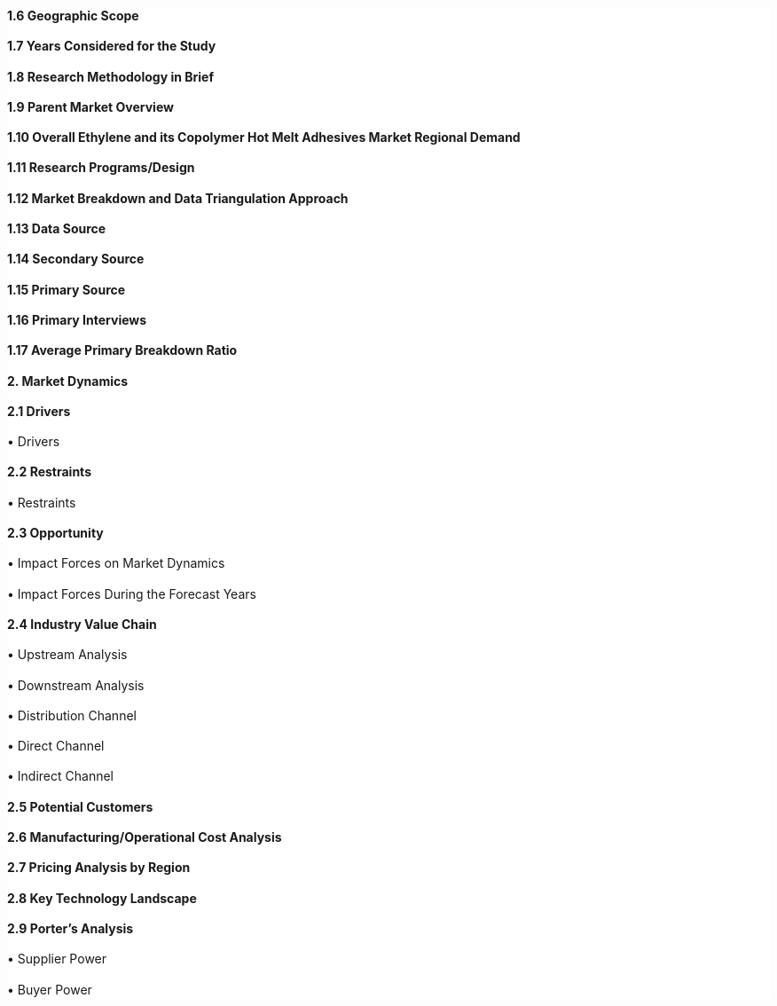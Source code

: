 <strong>1.6 Geographic Scope</strong>

<strong>1.7 Years Considered for the Study</strong>

<strong>1.8 Research Methodology in Brief</strong>

<strong>1.9 Parent Market Overview</strong>

<strong>1.10 Overall Ethylene and its Copolymer Hot Melt Adhesives Market Regional Demand</strong>

<strong>1.11 Research Programs/Design</strong>

<strong>1.12 Market Breakdown and Data Triangulation Approach</strong>

<strong>1.13 Data Source</strong>

<strong>1.14 Secondary Source</strong>

<strong>1.15 Primary Source</strong>

<strong>1.16 Primary Interviews</strong>

<strong>1.17 Average Primary Breakdown Ratio</strong>

<strong>2. Market Dynamics</strong>

<strong>2.1 Drivers</strong>

• Drivers

<strong>2.2 Restraints</strong>

• Restraints

<strong>2.3 Opportunity</strong>

• Impact Forces on Market Dynamics

• Impact Forces During the Forecast Years

<strong>2.4 Industry Value Chain</strong>

• Upstream Analysis

• Downstream Analysis

• Distribution Channel

• Direct Channel

• Indirect Channel

<strong>2.5 Potential Customers</strong>

<strong>2.6 Manufacturing/Operational Cost Analysis</strong>

<strong>2.7 Pricing Analysis by Region</strong>

<strong>2.8 Key Technology Landscape</strong>

<strong>2.9 Porter’s Analysis</strong>

• Supplier Power

• Buyer Power
